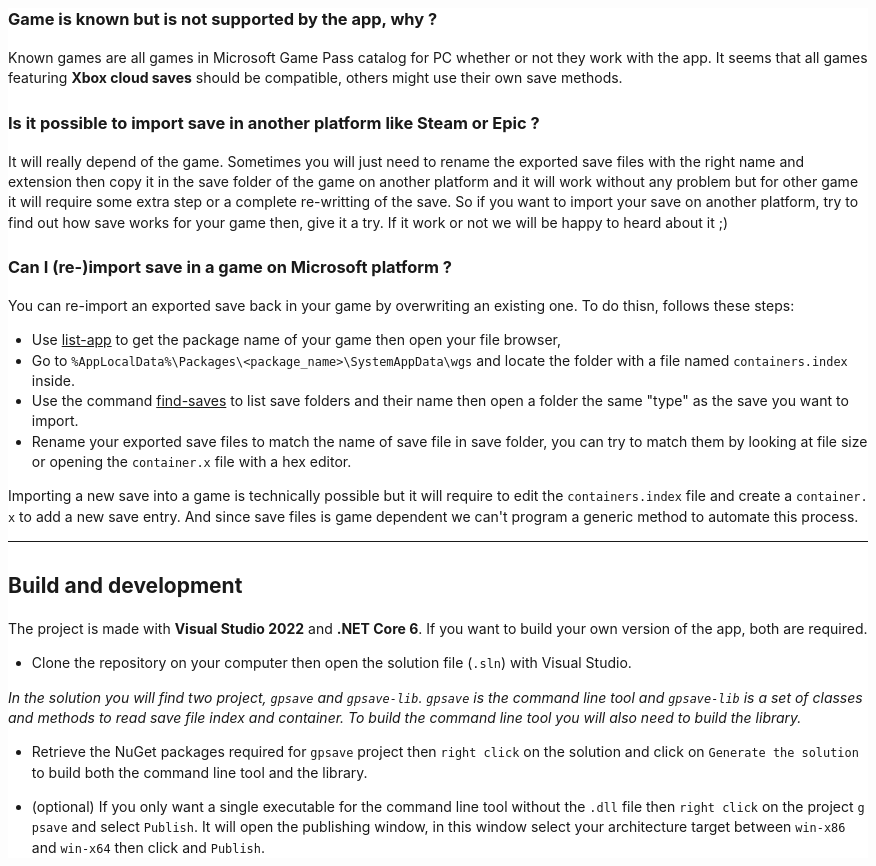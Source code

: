 
### Game is known but is not supported by the app, why ?

Known games are all games in Microsoft Game Pass catalog for PC whether or not they work with the app. It seems that all games featuring **Xbox cloud saves** should be compatible,  others might use their own save methods.


### Is it possible to import save in another platform like Steam or Epic ?

It will really depend of the game. Sometimes you will just need to rename the exported save files with the right name and extension then copy it in the save folder of the game on another platform and it will work without any problem but for other game it will require some extra step or a complete re-writting of the save. So if you want to import your save on another platform, try to find out how save works for your game then, give it a try. If it work or not we will be happy to heard about it ;)


### Can I (re-)import save in a game on Microsoft platform ?

You can re-import an exported save back in your game by overwriting an existing one. To do thisn, follows these steps:
- Use [list-app](#commands) to get the package name of your game then open your file browser,
- Go to `%AppLocalData%\Packages\<package_name>\SystemAppData\wgs` and locate the folder with a file named `containers.index` inside.
- Use the command [find-saves](#commands) to list save folders and their name then open a folder the same "type" as the save you want to import.
- Rename your exported save files to match the name of save file in save folder, you can try to match them by looking at file size or opening the `container.x` file with a hex editor.

Importing a new save into a game is technically possible but it will require to edit the `containers.index` file and create a `container.x` to add a new save entry. And since save files is game dependent we can't program a generic method to automate this process.

---

## Build and development

The project is made with **Visual Studio 2022** and **.NET Core 6**. If you want to build your own version of the app, both are required.

- Clone the repository on your computer then open the solution file (`.sln`) with Visual Studio.

*In the solution you will find two project, `gpsave` and `gpsave-lib`. `gpsave` is the command line tool and `gpsave-lib` is a set of classes and methods to read save file index and container. To build the command line tool you will also need to build the library.*

- Retrieve the NuGet packages required for `gpsave` project then `right click` on the solution and click on `Generate the solution` to build both the command line tool and the library.

- (optional) If you only want a single executable for the command line tool without the `.dll` file then `right click` on the project `gpsave` and select `Publish`. It will open the publishing window, in this window select your architecture target between `win-x86` and `win-x64` then click and `Publish`.
